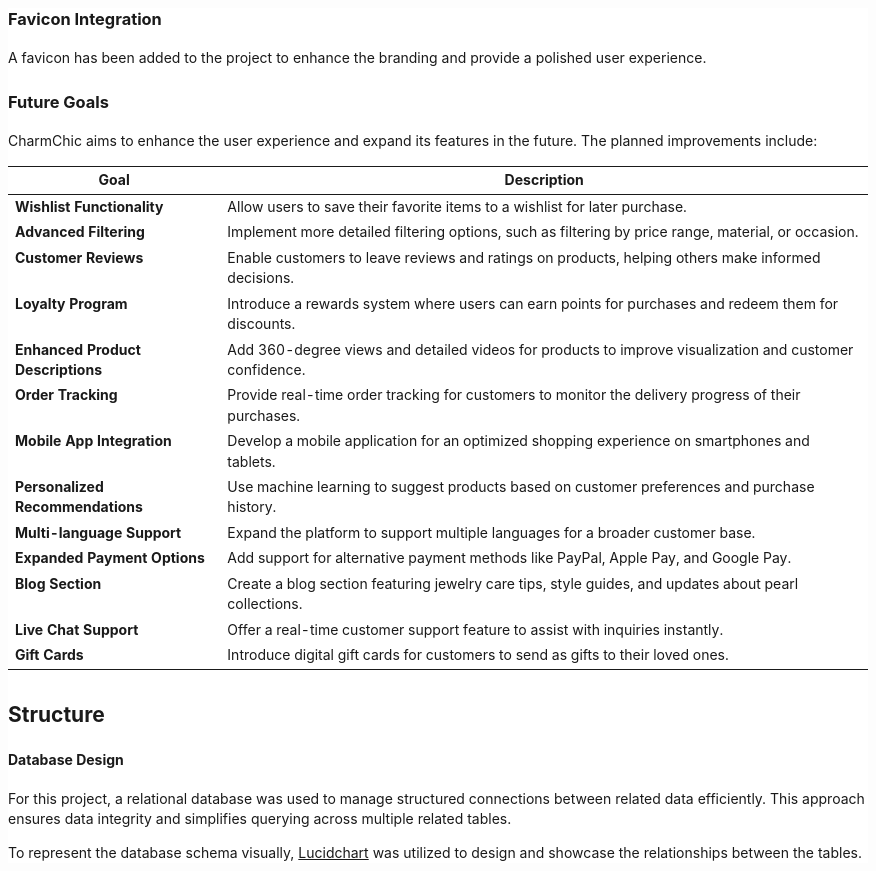 
### Favicon Integration

A favicon has been added to the project to enhance the branding and provide a polished user experience.

### Future Goals

CharmChic aims to enhance the user experience and expand its features in the future. The planned improvements include:

| **Goal**                                    | **Description**                                                                                         |
|---------------------------------------------|---------------------------------------------------------------------------------------------------------|
| **Wishlist Functionality**                  | Allow users to save their favorite items to a wishlist for later purchase.                              |
| **Advanced Filtering**                      | Implement more detailed filtering options, such as filtering by price range, material, or occasion.     |
| **Customer Reviews**                        | Enable customers to leave reviews and ratings on products, helping others make informed decisions.      |
| **Loyalty Program**                         | Introduce a rewards system where users can earn points for purchases and redeem them for discounts.     |
| **Enhanced Product Descriptions**           | Add 360-degree views and detailed videos for products to improve visualization and customer confidence.  |
| **Order Tracking**                          | Provide real-time order tracking for customers to monitor the delivery progress of their purchases.      |
| **Mobile App Integration**                  | Develop a mobile application for an optimized shopping experience on smartphones and tablets.           |
| **Personalized Recommendations**            | Use machine learning to suggest products based on customer preferences and purchase history.            |
| **Multi-language Support**                  | Expand the platform to support multiple languages for a broader customer base.                          |
| **Expanded Payment Options**                | Add support for alternative payment methods like PayPal, Apple Pay, and Google Pay.                     |
| **Blog Section**                            | Create a blog section featuring jewelry care tips, style guides, and updates about pearl collections.   |
| **Live Chat Support**                       | Offer a real-time customer support feature to assist with inquiries instantly.                          |
| **Gift Cards**                              | Introduce digital gift cards for customers to send as gifts to their loved ones.                        |

## Structure
#### Database Design

For this project, a relational database was used to manage structured connections between related data efficiently. This approach ensures data integrity and simplifies querying across multiple related tables.

To represent the database schema visually, [Lucidchart](https://www.lucidchart.com/) was utilized to design and showcase the relationships between the tables.
